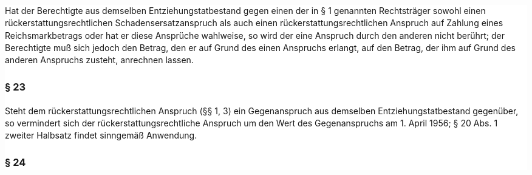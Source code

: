 <div class="jnhtml">

<div>

<div class="jurAbsatz">

Hat der Berechtigte aus demselben Entziehungstatbestand gegen einen der
in § 1 genannten Rechtsträger sowohl einen rückerstattungsrechtlichen
Schadensersatzanspruch als auch einen rückerstattungsrechtlichen
Anspruch auf Zahlung eines Reichsmarkbetrags oder hat er diese Ansprüche
wahlweise, so wird der eine Anspruch durch den anderen nicht berührt;
der Berechtigte muß sich jedoch den Betrag, den er auf Grund des einen
Anspruchs erlangt, auf den Betrag, der ihm auf Grund des anderen
Anspruchs zusteht, anrechnen lassen.

</div>

</div>

</div>

</div>

<span id="BJNR007340957BJNE004000319.html"></span>

### § 23  

<div>

<div class="jnhtml">

<div>

<div class="jurAbsatz">

Steht dem rückerstattungsrechtlichen Anspruch (§§ 1, 3) ein
Gegenanspruch aus demselben Entziehungstatbestand gegenüber, so
vermindert sich der rückerstattungsrechtliche Anspruch um den Wert des
Gegenanspruchs am 1. April 1956; § 20 Abs. 1 zweiter Halbsatz findet
sinngemäß Anwendung.

</div>

</div>

</div>

</div>

<span id="BJNR007340957BJNE004100319.html"></span>

### § 24  

<div>

<div class="jnhtml">

<div>

<div class="jurAbsatz">
